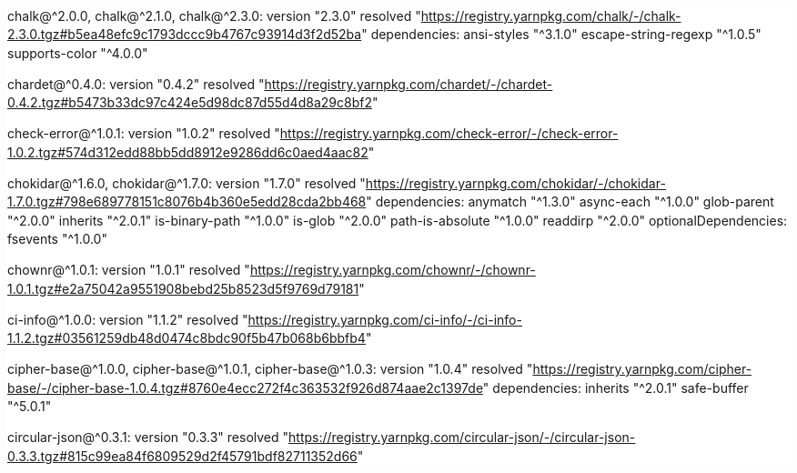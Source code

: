 chalk@^2.0.0, chalk@^2.1.0, chalk@^2.3.0:
  version "2.3.0"
  resolved "https://registry.yarnpkg.com/chalk/-/chalk-2.3.0.tgz#b5ea48efc9c1793dccc9b4767c93914d3f2d52ba"
  dependencies:
    ansi-styles "^3.1.0"
    escape-string-regexp "^1.0.5"
    supports-color "^4.0.0"

chardet@^0.4.0:
  version "0.4.2"
  resolved "https://registry.yarnpkg.com/chardet/-/chardet-0.4.2.tgz#b5473b33dc97c424e5d98dc87d55d4d8a29c8bf2"

check-error@^1.0.1:
  version "1.0.2"
  resolved "https://registry.yarnpkg.com/check-error/-/check-error-1.0.2.tgz#574d312edd88bb5dd8912e9286dd6c0aed4aac82"

chokidar@^1.6.0, chokidar@^1.7.0:
  version "1.7.0"
  resolved "https://registry.yarnpkg.com/chokidar/-/chokidar-1.7.0.tgz#798e689778151c8076b4b360e5edd28cda2bb468"
  dependencies:
    anymatch "^1.3.0"
    async-each "^1.0.0"
    glob-parent "^2.0.0"
    inherits "^2.0.1"
    is-binary-path "^1.0.0"
    is-glob "^2.0.0"
    path-is-absolute "^1.0.0"
    readdirp "^2.0.0"
  optionalDependencies:
    fsevents "^1.0.0"

chownr@^1.0.1:
  version "1.0.1"
  resolved "https://registry.yarnpkg.com/chownr/-/chownr-1.0.1.tgz#e2a75042a9551908bebd25b8523d5f9769d79181"

ci-info@^1.0.0:
  version "1.1.2"
  resolved "https://registry.yarnpkg.com/ci-info/-/ci-info-1.1.2.tgz#03561259db48d0474c8bdc90f5b47b068b6bbfb4"

cipher-base@^1.0.0, cipher-base@^1.0.1, cipher-base@^1.0.3:
  version "1.0.4"
  resolved "https://registry.yarnpkg.com/cipher-base/-/cipher-base-1.0.4.tgz#8760e4ecc272f4c363532f926d874aae2c1397de"
  dependencies:
    inherits "^2.0.1"
    safe-buffer "^5.0.1"

circular-json@^0.3.1:
  version "0.3.3"
  resolved "https://registry.yarnpkg.com/circular-json/-/circular-json-0.3.3.tgz#815c99ea84f6809529d2f45791bdf82711352d66"
